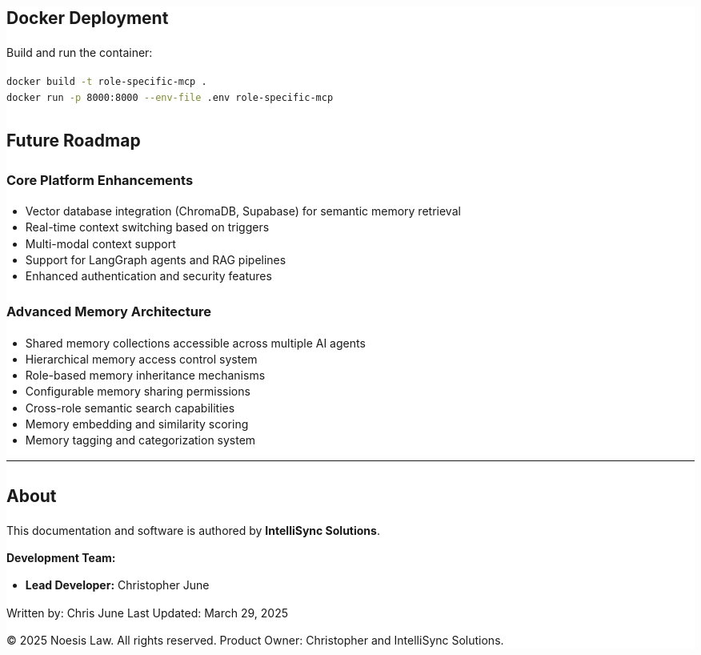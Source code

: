 ## Docker Deployment

Build and run the container:

```bash
docker build -t role-specific-mcp .
docker run -p 8000:8000 --env-file .env role-specific-mcp
```

## Future Roadmap

### Core Platform Enhancements
- Vector database integration (ChromaDB, Supabase) for semantic memory retrieval
- Real-time context switching based on triggers
- Multi-modal context support
- Support for LangGraph agents and RAG pipelines
- Enhanced authentication and security features

### Advanced Memory Architecture
- Shared memory collections accessible across multiple AI agents
- Hierarchical memory access control system
- Role-based memory inheritance mechanisms
- Configurable memory sharing permissions
- Cross-role semantic search capabilities
- Memory embedding and similarity scoring
- Memory tagging and categorization system

---

## About

This documentation and software is authored by **IntelliSync Solutions**.

**Development Team:**
- **Lead Developer:** Christopher June

Written by: Chris June
Last Updated: March 29, 2025

© 2025 Noesis Law. All rights reserved. Product Owner: Christopher and IntelliSync Solutions.
